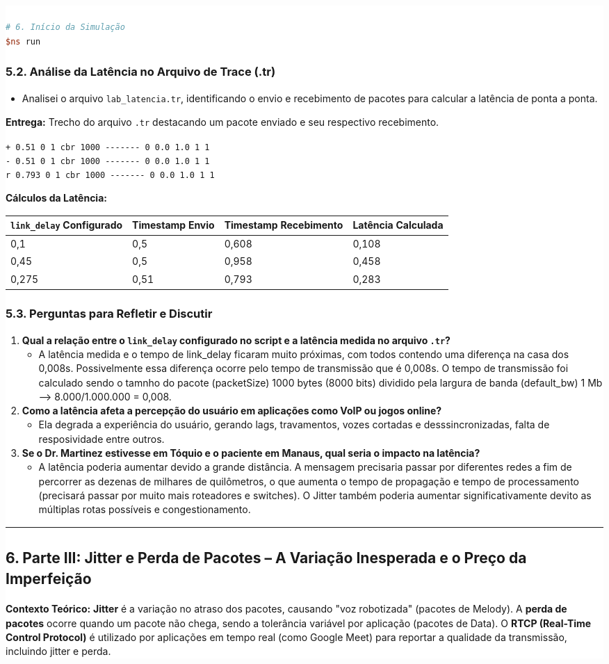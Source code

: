 ```tcl

# 6. Início da Simulação
$ns run
```

### **5.2. Análise da Latência no Arquivo de Trace (.tr)**

*   Analisei o arquivo `lab_latencia.tr`, identificando o envio e recebimento de pacotes para calcular a latência de ponta a ponta.

**Entrega:** Trecho do arquivo `.tr` destacando um pacote enviado e seu respectivo recebimento.
```
+ 0.51 0 1 cbr 1000 ------- 0 0.0 1.0 1 1
- 0.51 0 1 cbr 1000 ------- 0 0.0 1.0 1 1
r 0.793 0 1 cbr 1000 ------- 0 0.0 1.0 1 1
```

**Cálculos da Latência:**

| `link_delay` Configurado | Timestamp Envio | Timestamp Recebimento | Latência Calculada |
| :----------------------- | :-------------- | :-------------------- | :----------------- |
| 0,1   | 0,5        | 0,608          | 0,108       |
| 0,45 | 0,5         | 0,958               | 0,458       |
|0,275  | 0,51         | 0,793               | 0,283        |

### **5.3. Perguntas para Refletir e Discutir**

1.  **Qual a relação entre o `link_delay` configurado no script e a latência medida no arquivo `.tr`?**
    *   A latência medida e o tempo de link_delay ficaram muito próximas, com todos contendo uma diferença na casa dos 0,008s. Possivelmente essa diferença ocorre pelo tempo de transmissão  que é 0,008s. O tempo de transmissão foi calculado sendo o tamnho do pacote (packetSize) 1000 bytes (8000 bits) dividido pela largura de banda (default_bw) 1 Mb --> 8.000/1.000.000 = 0,008.
2.  **Como a latência afeta a percepção do usuário em aplicações como VoIP ou jogos online?**
    *   Ela degrada a experiência do usuário, gerando lags, travamentos, vozes cortadas e desssincronizadas, falta de resposividade entre outros.
3.  **Se o Dr. Martinez estivesse em Tóquio e o paciente em Manaus, qual seria o impacto na latência?**
    *   A latência poderia aumentar devido a grande distância. A mensagem precisaria passar por diferentes redes a fim de percorrer as dezenas de milhares de quilômetros, o que aumenta o tempo de propagação e tempo de processamento (precisará passar por muito mais roteadores e switches). O Jitter também poderia aumentar significativamente devito as múltiplas rotas possíveis e congestionamento. 

---

## 6. Parte III: Jitter e Perda de Pacotes – A Variação Inesperada e o Preço da Imperfeição

**Contexto Teórico:** **Jitter** é a variação no atraso dos pacotes, causando "voz robotizada" (pacotes de Melody). A **perda de pacotes** ocorre quando um pacote não chega, sendo a tolerância variável por aplicação (pacotes de Data). O **RTCP (Real-Time Control Protocol)** é utilizado por aplicações em tempo real (como Google Meet) para reportar a qualidade da transmissão, incluindo jitter e perda.

